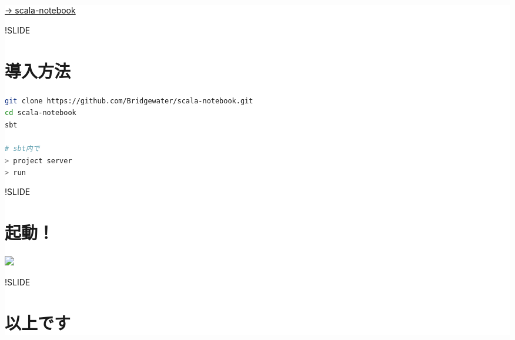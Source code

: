 
[-> scala-notebook](https://github.com/Bridgewater/scala-notebook)

!SLIDE

# 導入方法

```sh
git clone https://github.com/Bridgewater/scala-notebook.git
cd scala-notebook
sbt

# sbt内で
> project server
> run
```

!SLIDE

# 起動！

<img src="sectiona/scala-notebook.png">

!SLIDE

# 以上です
